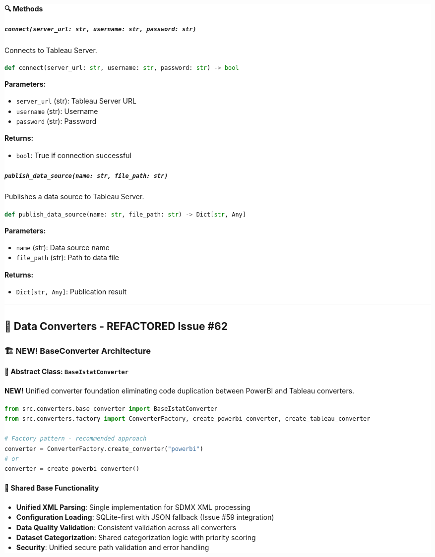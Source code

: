 #### 🔍 Methods

##### `connect(server_url: str, username: str, password: str)`
Connects to Tableau Server.

```python
def connect(server_url: str, username: str, password: str) -> bool
```

**Parameters:**
- `server_url` (str): Tableau Server URL
- `username` (str): Username
- `password` (str): Password

**Returns:**
- `bool`: True if connection successful

##### `publish_data_source(name: str, file_path: str)`
Publishes a data source to Tableau Server.

```python
def publish_data_source(name: str, file_path: str) -> Dict[str, Any]
```

**Parameters:**
- `name` (str): Data source name
- `file_path` (str): Path to data file

**Returns:**
- `Dict[str, Any]`: Publication result

---

## 🔄 Data Converters - REFACTORED Issue #62

### 🏗️ NEW! BaseConverter Architecture

#### 📝 Abstract Class: `BaseIstatConverter`

**NEW!** Unified converter foundation eliminating code duplication between PowerBI and Tableau converters.

```python
from src.converters.base_converter import BaseIstatConverter
from src.converters.factory import ConverterFactory, create_powerbi_converter, create_tableau_converter

# Factory pattern - recommended approach
converter = ConverterFactory.create_converter("powerbi")
# or
converter = create_powerbi_converter()
```

#### 🎯 Shared Base Functionality
- **Unified XML Parsing**: Single implementation for SDMX XML processing
- **Configuration Loading**: SQLite-first with JSON fallback (Issue #59 integration)
- **Data Quality Validation**: Consistent validation across all converters
- **Dataset Categorization**: Shared categorization logic with priority scoring
- **Security**: Unified secure path validation and error handling
